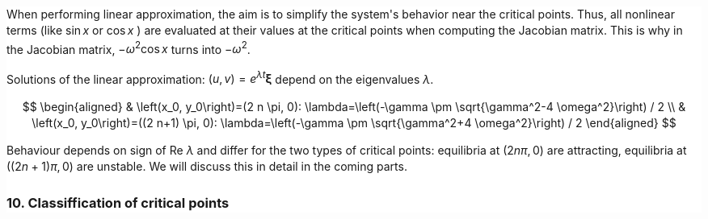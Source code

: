 When performing linear approximation, the aim is to simplify the system's behavior near the critical points. Thus, all nonlinear terms (like $\sin x$ or $\cos x$ ) are evaluated at their values at the critical points when computing the Jacobian matrix. This is why in the Jacobian matrix, $-\omega^2 \cos x$ turns into $-\omega^2$.

Solutions of the linear approximation: $(u, v)=e^{\lambda t} \boldsymbol{\xi}$ depend on the eigenvalues $\lambda$.

$$
\begin{aligned}
& \left(x_0, y_0\right)=(2 n \pi, 0): \lambda=\left(-\gamma \pm \sqrt{\gamma^2-4 \omega^2}\right) / 2 \\
& \left(x_0, y_0\right)=((2 n+1) \pi, 0): \lambda=\left(-\gamma \pm \sqrt{\gamma^2+4 \omega^2}\right) / 2
\end{aligned}
$$

Behaviour depends on sign of Re $\lambda$ and differ for the two types of critical points: equilibria at $(2 n \pi, 0)$ are attracting, equilibria at $((2 n+1) \pi, 0)$ are unstable. We will discuss this in detail in the coming parts.

### 10. Classiffication of critical points


